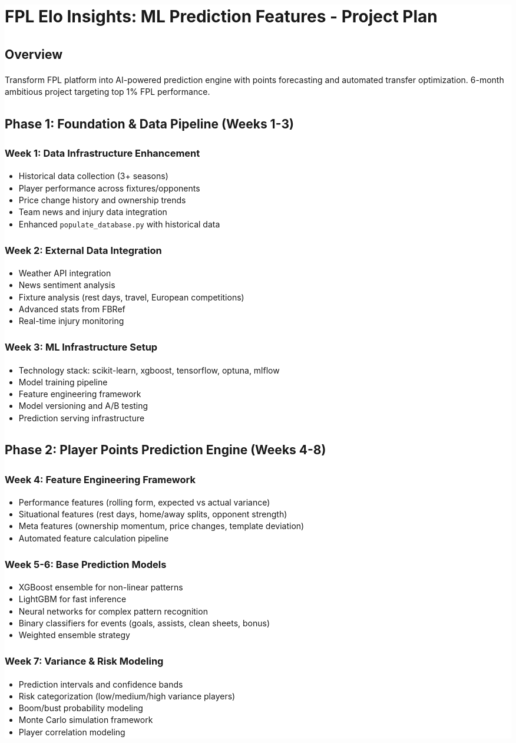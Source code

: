 # FPL Elo Insights: ML Prediction Features - Project Plan

## Overview
Transform FPL platform into AI-powered prediction engine with points forecasting and automated transfer optimization. 6-month ambitious project targeting top 1% FPL performance.

## Phase 1: Foundation & Data Pipeline (Weeks 1-3)

### Week 1: Data Infrastructure Enhancement
- Historical data collection (3+ seasons)
- Player performance across fixtures/opponents
- Price change history and ownership trends
- Team news and injury data integration
- Enhanced `populate_database.py` with historical data

### Week 2: External Data Integration
- Weather API integration
- News sentiment analysis
- Fixture analysis (rest days, travel, European competitions)
- Advanced stats from FBRef
- Real-time injury monitoring

### Week 3: ML Infrastructure Setup
- Technology stack: scikit-learn, xgboost, tensorflow, optuna, mlflow
- Model training pipeline
- Feature engineering framework
- Model versioning and A/B testing
- Prediction serving infrastructure

## Phase 2: Player Points Prediction Engine (Weeks 4-8)

### Week 4: Feature Engineering Framework
- Performance features (rolling form, expected vs actual variance)
- Situational features (rest days, home/away splits, opponent strength)
- Meta features (ownership momentum, price changes, template deviation)
- Automated feature calculation pipeline

### Week 5-6: Base Prediction Models
- XGBoost ensemble for non-linear patterns
- LightGBM for fast inference
- Neural networks for complex pattern recognition
- Binary classifiers for events (goals, assists, clean sheets, bonus)
- Weighted ensemble strategy

### Week 7: Variance & Risk Modeling
- Prediction intervals and confidence bands
- Risk categorization (low/medium/high variance players)
- Boom/bust probability modeling
- Monte Carlo simulation framework
- Player correlation modeling
